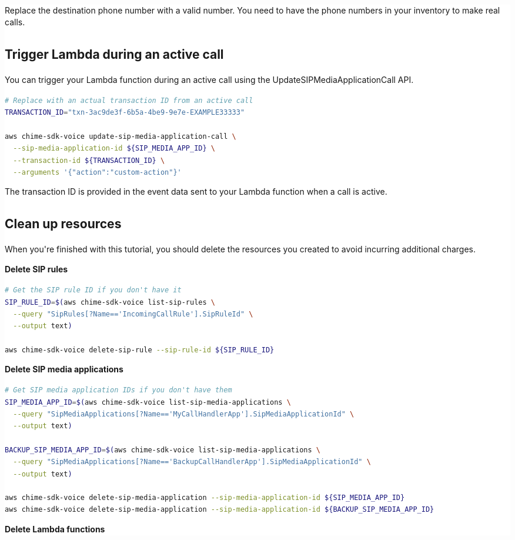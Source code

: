 Replace the destination phone number with a valid number. You need to have the phone numbers in your inventory to make real calls.

## Trigger Lambda during an active call

You can trigger your Lambda function during an active call using the UpdateSIPMediaApplicationCall API.

```bash
# Replace with an actual transaction ID from an active call
TRANSACTION_ID="txn-3ac9de3f-6b5a-4be9-9e7e-EXAMPLE33333"

aws chime-sdk-voice update-sip-media-application-call \
  --sip-media-application-id ${SIP_MEDIA_APP_ID} \
  --transaction-id ${TRANSACTION_ID} \
  --arguments '{"action":"custom-action"}'
```

The transaction ID is provided in the event data sent to your Lambda function when a call is active.

## Clean up resources

When you're finished with this tutorial, you should delete the resources you created to avoid incurring additional charges.

**Delete SIP rules**

```bash
# Get the SIP rule ID if you don't have it
SIP_RULE_ID=$(aws chime-sdk-voice list-sip-rules \
  --query "SipRules[?Name=='IncomingCallRule'].SipRuleId" \
  --output text)

aws chime-sdk-voice delete-sip-rule --sip-rule-id ${SIP_RULE_ID}
```

**Delete SIP media applications**

```bash
# Get SIP media application IDs if you don't have them
SIP_MEDIA_APP_ID=$(aws chime-sdk-voice list-sip-media-applications \
  --query "SipMediaApplications[?Name=='MyCallHandlerApp'].SipMediaApplicationId" \
  --output text)

BACKUP_SIP_MEDIA_APP_ID=$(aws chime-sdk-voice list-sip-media-applications \
  --query "SipMediaApplications[?Name=='BackupCallHandlerApp'].SipMediaApplicationId" \
  --output text)

aws chime-sdk-voice delete-sip-media-application --sip-media-application-id ${SIP_MEDIA_APP_ID}
aws chime-sdk-voice delete-sip-media-application --sip-media-application-id ${BACKUP_SIP_MEDIA_APP_ID}
```

**Delete Lambda functions**
